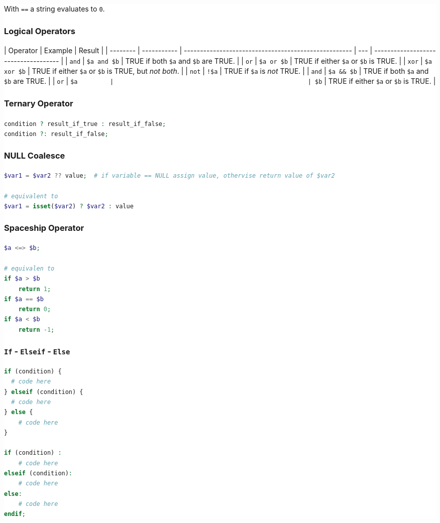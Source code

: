 With `==` a string evaluates to `0`.

### Logical Operators

| Operator | Example     | Result                                               |
| -------- | ----------- | ---------------------------------------------------- | --- | ------------------------------------ |
| `and`    | `$a and $b` | TRUE if both `$a` and `$b` are TRUE.                 |
| `or`     | `$a or $b`  | TRUE if either `$a` or `$b` is TRUE.                 |
| `xor`    | `$a xor $b` | TRUE if either `$a` or `$b` is TRUE, but _not both_. |
| `not`    | `!$a`       | TRUE if `$a` is _not_ TRUE.                          |
| `and`    | `$a && $b`  | TRUE if both `$a` and `$b` are TRUE.                 |
| `or`     | `$a         |                                                      | $b` | TRUE if either `$a` or `$b` is TRUE. |

### Ternary Operator

```php
condition ? result_if_true : result_if_false;
condition ?: result_if_false;
```

### NULL Coalesce

```php
$var1 = $var2 ?? value;  # if variable == NULL assign value, othervise return value of $var2

# equivalent to
$var1 = isset($var2) ? $var2 : value
```

### Spaceship Operator

```php
$a <=> $b;

# equivalen to
if $a > $b
    return 1;
if $a == $b
    return 0;
if $a < $b
    return -1;
```

### `If` - `Elseif` - `Else`

```php
if (condition) {
  # code here
} elseif (condition) {
  # code here
} else {
    # code here
}

if (condition) :
    # code here
elseif (condition):
    # code here
else:
    # code here
endif;
```